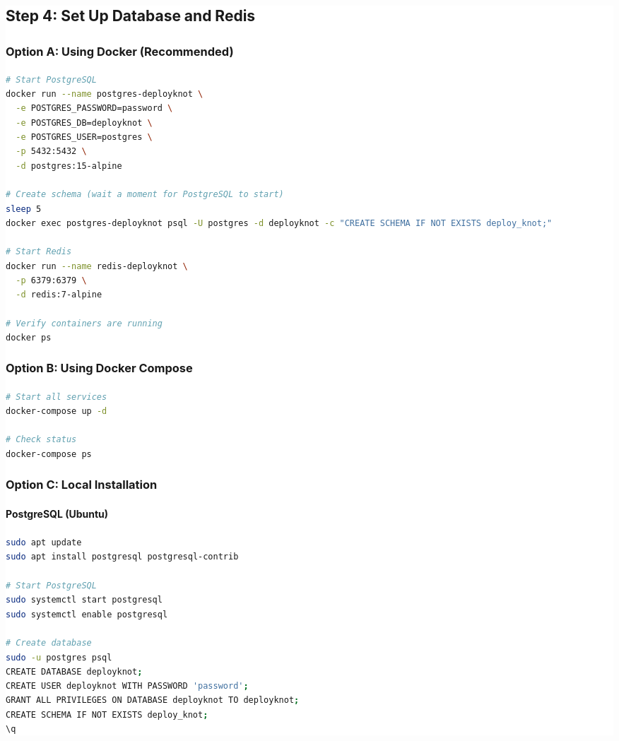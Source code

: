 ## Step 4: Set Up Database and Redis

### Option A: Using Docker (Recommended)

```bash
# Start PostgreSQL
docker run --name postgres-deployknot \
  -e POSTGRES_PASSWORD=password \
  -e POSTGRES_DB=deployknot \
  -e POSTGRES_USER=postgres \
  -p 5432:5432 \
  -d postgres:15-alpine

# Create schema (wait a moment for PostgreSQL to start)
sleep 5
docker exec postgres-deployknot psql -U postgres -d deployknot -c "CREATE SCHEMA IF NOT EXISTS deploy_knot;"

# Start Redis
docker run --name redis-deployknot \
  -p 6379:6379 \
  -d redis:7-alpine

# Verify containers are running
docker ps
```

### Option B: Using Docker Compose

```bash
# Start all services
docker-compose up -d

# Check status
docker-compose ps
```

### Option C: Local Installation

#### PostgreSQL (Ubuntu)
```bash
sudo apt update
sudo apt install postgresql postgresql-contrib

# Start PostgreSQL
sudo systemctl start postgresql
sudo systemctl enable postgresql

# Create database
sudo -u postgres psql
CREATE DATABASE deployknot;
CREATE USER deployknot WITH PASSWORD 'password';
GRANT ALL PRIVILEGES ON DATABASE deployknot TO deployknot;
CREATE SCHEMA IF NOT EXISTS deploy_knot;
\q
```
